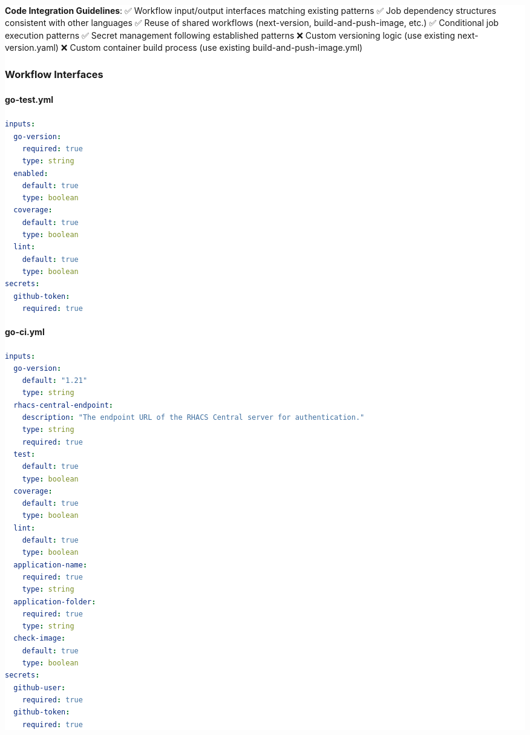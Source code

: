**Code Integration Guidelines**:
✅ Workflow input/output interfaces matching existing patterns
✅ Job dependency structures consistent with other languages
✅ Reuse of shared workflows (next-version, build-and-push-image, etc.)
✅ Conditional job execution patterns
✅ Secret management following established patterns
❌ Custom versioning logic (use existing next-version.yaml)
❌ Custom container build process (use existing build-and-push-image.yml)

### Workflow Interfaces

#### go-test.yml
```yaml
inputs:
  go-version:
    required: true
    type: string
  enabled:
    default: true
    type: boolean
  coverage:
    default: true
    type: boolean
  lint:
    default: true
    type: boolean
secrets:
  github-token:
    required: true
```

#### go-ci.yml
```yaml
inputs:
  go-version:
    default: "1.21"
    type: string
  rhacs-central-endpoint:
    description: "The endpoint URL of the RHACS Central server for authentication."
    type: string
    required: true
  test:
    default: true
    type: boolean
  coverage:
    default: true
    type: boolean
  lint:
    default: true
    type: boolean
  application-name:
    required: true
    type: string
  application-folder:
    required: true
    type: string
  check-image:
    default: true
    type: boolean
secrets:
  github-user:
    required: true
  github-token:
    required: true
```